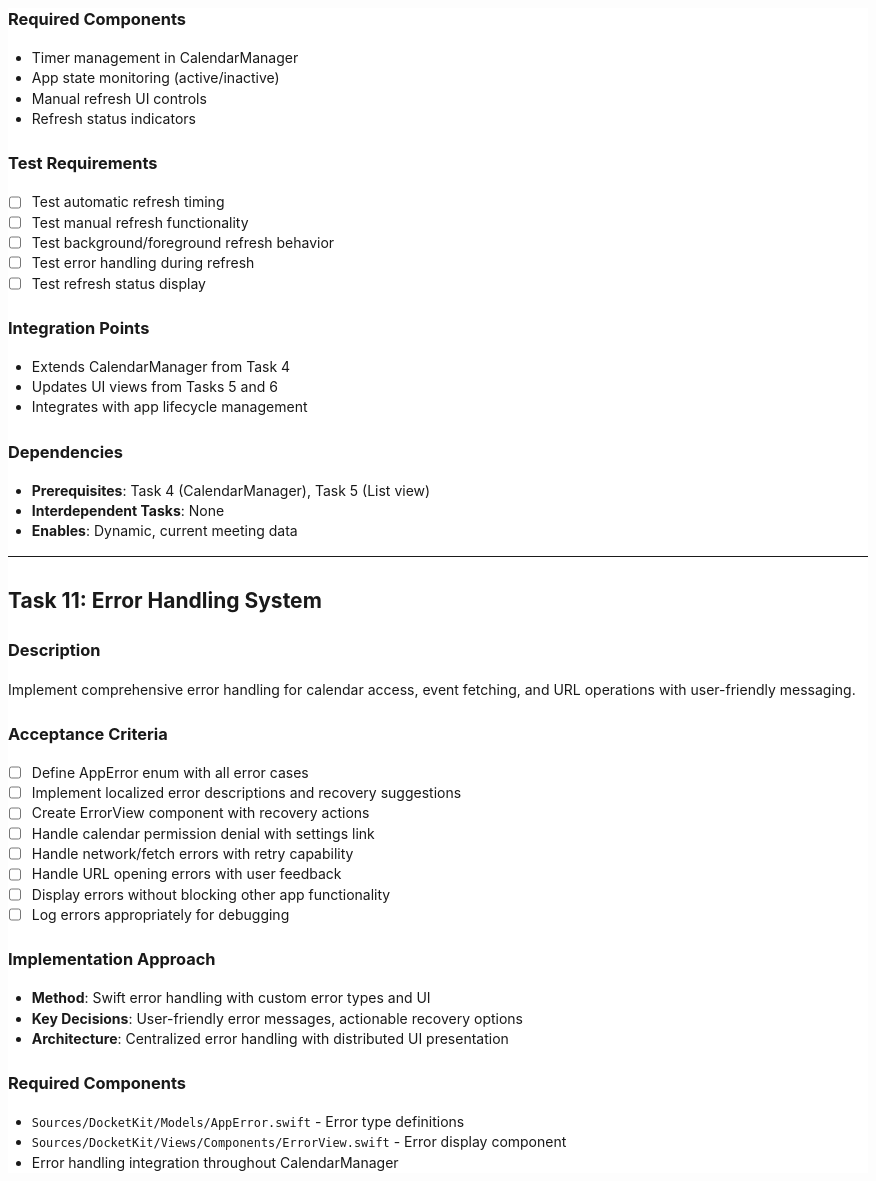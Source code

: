### Required Components
- Timer management in CalendarManager
- App state monitoring (active/inactive)
- Manual refresh UI controls
- Refresh status indicators

### Test Requirements
- [ ] Test automatic refresh timing
- [ ] Test manual refresh functionality
- [ ] Test background/foreground refresh behavior
- [ ] Test error handling during refresh
- [ ] Test refresh status display

### Integration Points
- Extends CalendarManager from Task 4
- Updates UI views from Tasks 5 and 6
- Integrates with app lifecycle management

### Dependencies
- **Prerequisites**: Task 4 (CalendarManager), Task 5 (List view)
- **Interdependent Tasks**: None
- **Enables**: Dynamic, current meeting data

---

## Task 11: Error Handling System

### Description
Implement comprehensive error handling for calendar access, event fetching, and URL operations with user-friendly messaging.

### Acceptance Criteria
- [ ] Define AppError enum with all error cases
- [ ] Implement localized error descriptions and recovery suggestions
- [ ] Create ErrorView component with recovery actions
- [ ] Handle calendar permission denial with settings link
- [ ] Handle network/fetch errors with retry capability
- [ ] Handle URL opening errors with user feedback
- [ ] Display errors without blocking other app functionality
- [ ] Log errors appropriately for debugging

### Implementation Approach
- **Method**: Swift error handling with custom error types and UI
- **Key Decisions**: User-friendly error messages, actionable recovery options
- **Architecture**: Centralized error handling with distributed UI presentation

### Required Components
- `Sources/DocketKit/Models/AppError.swift` - Error type definitions
- `Sources/DocketKit/Views/Components/ErrorView.swift` - Error display component
- Error handling integration throughout CalendarManager
